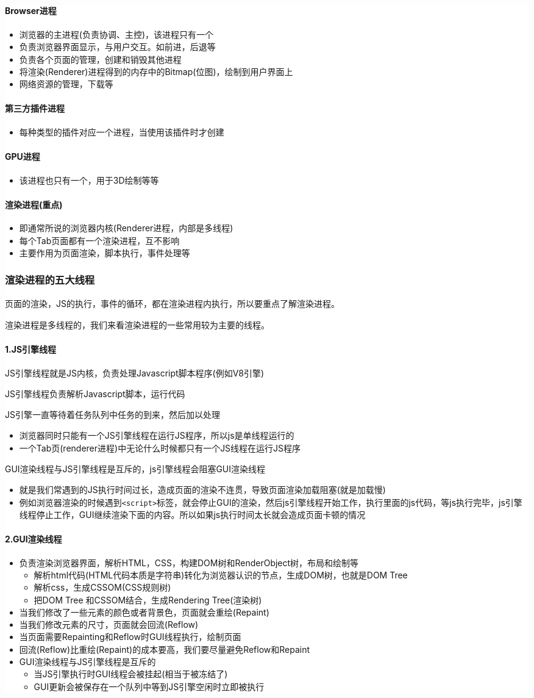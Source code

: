 #### Browser进程

- 浏览器的主进程(负责协调、主控)，该进程只有一个
- 负责浏览器界面显示，与用户交互。如前进，后退等
- 负责各个页面的管理，创建和销毁其他进程
- 将渲染(Renderer)进程得到的内存中的Bitmap(位图)，绘制到用户界面上
- 网络资源的管理，下载等

#### 第三方插件进程

- 每种类型的插件对应一个进程，当使用该插件时才创建

#### GPU进程

- 该进程也只有一个，用于3D绘制等等

#### 渲染进程(重点)

- 即通常所说的浏览器内核(Renderer进程，内部是多线程)
- 每个Tab页面都有一个渲染进程，互不影响
- 主要作用为页面渲染，脚本执行，事件处理等

### 渲染进程的五大线程

页面的渲染，JS的执行，事件的循环，都在渲染进程内执行，所以要重点了解渲染进程。

渲染进程是多线程的，我们来看渲染进程的一些常用较为主要的线程。

#### 1.JS引擎线程

JS引擎线程就是JS内核，负责处理Javascript脚本程序(例如V8引擎)

JS引擎线程负责解析Javascript脚本，运行代码

JS引擎一直等待着任务队列中任务的到来，然后加以处理

- 浏览器同时只能有一个JS引擎线程在运行JS程序，所以js是单线程运行的
- 一个Tab页(renderer进程)中无论什么时候都只有一个JS线程在运行JS程序

GUI渲染线程与JS引擎线程是互斥的，js引擎线程会阻塞GUI渲染线程

- 就是我们常遇到的JS执行时间过长，造成页面的渲染不连贯，导致页面渲染加载阻塞(就是加载慢)
- 例如浏览器渲染的时候遇到`<script>`标签，就会停止GUI的渲染，然后js引擎线程开始工作，执行里面的js代码，等js执行完毕，js引擎线程停止工作，GUI继续渲染下面的内容。所以如果js执行时间太长就会造成页面卡顿的情况

#### 2.GUI渲染线程

- 负责渲染浏览器界面，解析HTML，CSS，构建DOM树和RenderObject树，布局和绘制等
  - 解析html代码(HTML代码本质是字符串)转化为浏览器认识的节点，生成DOM树，也就是DOM Tree
  - 解析css，生成CSSOM(CSS规则树)
  - 把DOM Tree 和CSSOM结合，生成Rendering Tree(渲染树)
- 当我们修改了一些元素的颜色或者背景色，页面就会重绘(Repaint)
- 当我们修改元素的尺寸，页面就会回流(Reflow)
- 当页面需要Repainting和Reflow时GUI线程执行，绘制页面
- 回流(Reflow)比重绘(Repaint)的成本要高，我们要尽量避免Reflow和Repaint
- GUI渲染线程与JS引擎线程是互斥的
  - 当JS引擎执行时GUI线程会被挂起(相当于被冻结了)
  - GUI更新会被保存在一个队列中等到JS引擎空闲时立即被执行
